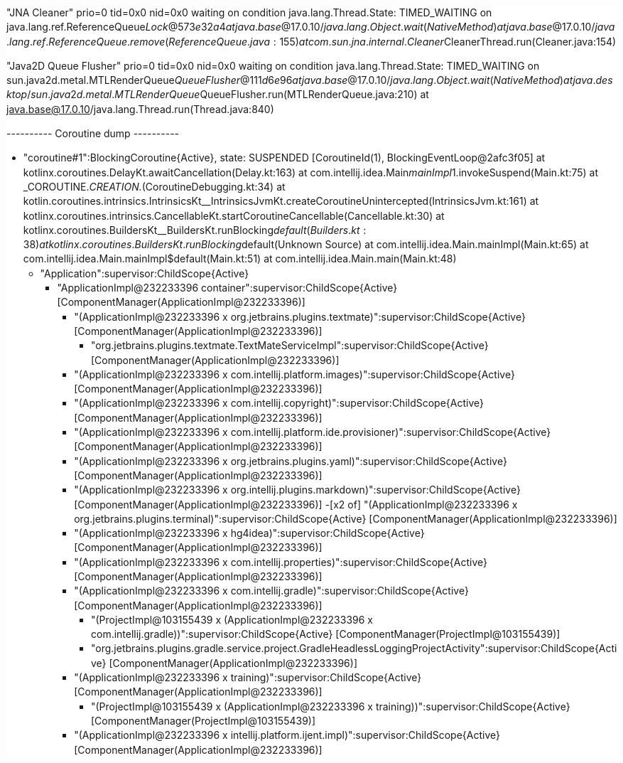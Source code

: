 "JNA Cleaner" prio=0 tid=0x0 nid=0x0 waiting on condition
     java.lang.Thread.State: TIMED_WAITING
 on java.lang.ref.ReferenceQueue$Lock@573e32a4
	at java.base@17.0.10/java.lang.Object.wait(Native Method)
	at java.base@17.0.10/java.lang.ref.ReferenceQueue.remove(ReferenceQueue.java:155)
	at com.sun.jna.internal.Cleaner$CleanerThread.run(Cleaner.java:154)

"Java2D Queue Flusher" prio=0 tid=0x0 nid=0x0 waiting on condition
     java.lang.Thread.State: TIMED_WAITING
 on sun.java2d.metal.MTLRenderQueue$QueueFlusher@111d6e96
	at java.base@17.0.10/java.lang.Object.wait(Native Method)
	at java.desktop/sun.java2d.metal.MTLRenderQueue$QueueFlusher.run(MTLRenderQueue.java:210)
	at java.base@17.0.10/java.lang.Thread.run(Thread.java:840)


---------- Coroutine dump ----------

- "coroutine#1":BlockingCoroutine{Active}, state: SUSPENDED [CoroutineId(1), BlockingEventLoop@2afc3f05]
	at kotlinx.coroutines.DelayKt.awaitCancellation(Delay.kt:163)
	at com.intellij.idea.Main$mainImpl$1.invokeSuspend(Main.kt:75)
	at _COROUTINE._CREATION._(CoroutineDebugging.kt:34)
	at kotlin.coroutines.intrinsics.IntrinsicsKt__IntrinsicsJvmKt.createCoroutineUnintercepted(IntrinsicsJvm.kt:161)
	at kotlinx.coroutines.intrinsics.CancellableKt.startCoroutineCancellable(Cancellable.kt:30)
	at kotlinx.coroutines.BuildersKt__BuildersKt.runBlocking$default(Builders.kt:38)
	at kotlinx.coroutines.BuildersKt.runBlocking$default(Unknown Source)
	at com.intellij.idea.Main.mainImpl(Main.kt:65)
	at com.intellij.idea.Main.mainImpl$default(Main.kt:51)
	at com.intellij.idea.Main.main(Main.kt:48)
	- "Application":supervisor:ChildScope{Active}
		- "ApplicationImpl@232233396 container":supervisor:ChildScope{Active} [ComponentManager(ApplicationImpl@232233396)]
			- "(ApplicationImpl@232233396 x org.jetbrains.plugins.textmate)":supervisor:ChildScope{Active} [ComponentManager(ApplicationImpl@232233396)]
				- "org.jetbrains.plugins.textmate.TextMateServiceImpl":supervisor:ChildScope{Active} [ComponentManager(ApplicationImpl@232233396)]
			- "(ApplicationImpl@232233396 x com.intellij.platform.images)":supervisor:ChildScope{Active} [ComponentManager(ApplicationImpl@232233396)]
			- "(ApplicationImpl@232233396 x com.intellij.copyright)":supervisor:ChildScope{Active} [ComponentManager(ApplicationImpl@232233396)]
			- "(ApplicationImpl@232233396 x com.intellij.platform.ide.provisioner)":supervisor:ChildScope{Active} [ComponentManager(ApplicationImpl@232233396)]
			- "(ApplicationImpl@232233396 x org.jetbrains.plugins.yaml)":supervisor:ChildScope{Active} [ComponentManager(ApplicationImpl@232233396)]
			- "(ApplicationImpl@232233396 x org.intellij.plugins.markdown)":supervisor:ChildScope{Active} [ComponentManager(ApplicationImpl@232233396)]
			-[x2 of] "(ApplicationImpl@232233396 x org.jetbrains.plugins.terminal)":supervisor:ChildScope{Active} [ComponentManager(ApplicationImpl@232233396)]
			- "(ApplicationImpl@232233396 x hg4idea)":supervisor:ChildScope{Active} [ComponentManager(ApplicationImpl@232233396)]
			- "(ApplicationImpl@232233396 x com.intellij.properties)":supervisor:ChildScope{Active} [ComponentManager(ApplicationImpl@232233396)]
			- "(ApplicationImpl@232233396 x com.intellij.gradle)":supervisor:ChildScope{Active} [ComponentManager(ApplicationImpl@232233396)]
				- "(ProjectImpl@103155439 x (ApplicationImpl@232233396 x com.intellij.gradle))":supervisor:ChildScope{Active} [ComponentManager(ProjectImpl@103155439)]
				- "org.jetbrains.plugins.gradle.service.project.GradleHeadlessLoggingProjectActivity":supervisor:ChildScope{Active} [ComponentManager(ApplicationImpl@232233396)]
			- "(ApplicationImpl@232233396 x training)":supervisor:ChildScope{Active} [ComponentManager(ApplicationImpl@232233396)]
				- "(ProjectImpl@103155439 x (ApplicationImpl@232233396 x training))":supervisor:ChildScope{Active} [ComponentManager(ProjectImpl@103155439)]
			- "(ApplicationImpl@232233396 x intellij.platform.ijent.impl)":supervisor:ChildScope{Active} [ComponentManager(ApplicationImpl@232233396)]